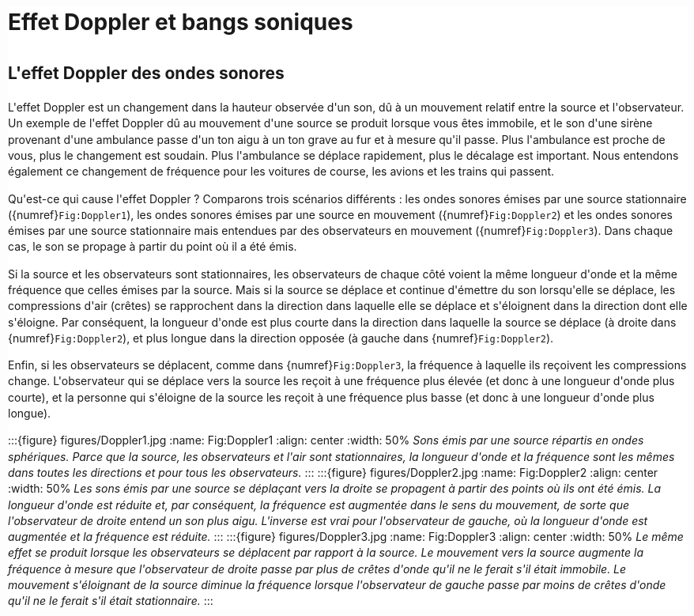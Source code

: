 # Effet Doppler et bangs soniques
## L'effet Doppler des ondes sonores

L'effet Doppler est un changement dans la hauteur observée d'un son, dû à un mouvement relatif entre la source et l'observateur. Un exemple de l'effet Doppler dû au mouvement d'une source se produit lorsque vous êtes immobile, et le son d'une sirène provenant d'une ambulance passe d'un ton aigu à un ton grave au fur et à mesure qu'il passe. Plus l'ambulance est proche de vous, plus le changement est soudain. Plus l'ambulance se déplace rapidement, plus le décalage est important. Nous entendons également ce changement de fréquence pour les voitures de course, les avions et les trains qui passent.

Qu'est-ce qui cause l'effet Doppler ? Comparons trois scénarios différents : les ondes sonores émises par une source stationnaire ({numref}`Fig:Doppler1`), les ondes sonores émises par une source en mouvement ({numref}`Fig:Doppler2`) et les ondes sonores émises par une source stationnaire mais entendues par des observateurs en mouvement ({numref}`Fig:Doppler3`). Dans chaque cas, le son se propage à partir du point où il a été émis.

Si la source et les observateurs sont stationnaires, les observateurs de chaque côté voient la même longueur d'onde et la même fréquence que celles émises par la source. Mais si la source se déplace et continue d'émettre du son lorsqu'elle se déplace, les compressions d'air (crêtes) se rapprochent dans la direction dans laquelle elle se déplace et s'éloignent dans la direction dont elle s'éloigne. Par conséquent, la longueur d'onde est plus courte dans la direction dans laquelle la source se déplace (à droite dans {numref}`Fig:Doppler2`), et plus longue dans la direction opposée (à gauche dans {numref}`Fig:Doppler2`).

Enfin, si les observateurs se déplacent, comme dans {numref}`Fig:Doppler3`, la fréquence à laquelle ils reçoivent les compressions change. L'observateur qui se déplace vers la source les reçoit à une fréquence plus élevée (et donc à une longueur d'onde plus courte), et la personne qui s'éloigne de la source les reçoit à une fréquence plus basse (et donc à une longueur d'onde plus longue).

:::{figure} figures/Doppler1.jpg
:name: Fig:Doppler1
:align: center
:width: 50%
*Sons émis par une source répartis en ondes sphériques. Parce que la source, les observateurs et l'air sont stationnaires, la longueur d'onde et la fréquence sont les mêmes dans toutes les directions et pour tous les observateurs.*
:::
:::{figure} figures/Doppler2.jpg
:name: Fig:Doppler2
:align: center
:width: 50%
*Les sons émis par une source se déplaçant vers la droite se propagent à partir des points où ils ont été émis. La longueur d'onde est réduite et, par conséquent, la fréquence est augmentée dans le sens du mouvement, de sorte que l'observateur de droite entend un son plus aigu. L'inverse est vrai pour l'observateur de gauche, où la longueur d'onde est augmentée et la fréquence est réduite.*
:::
:::{figure} figures/Doppler3.jpg
:name: Fig:Doppler3
:align: center
:width: 50%
*Le même effet se produit lorsque les observateurs se déplacent par rapport à la source. Le mouvement vers la source augmente la fréquence à mesure que l'observateur de droite passe par plus de crêtes d'onde qu'il ne le ferait s'il était immobile. Le mouvement s'éloignant de la source diminue la fréquence lorsque l'observateur de gauche passe par moins de crêtes d'onde qu'il ne le ferait s'il était stationnaire.*
:::
